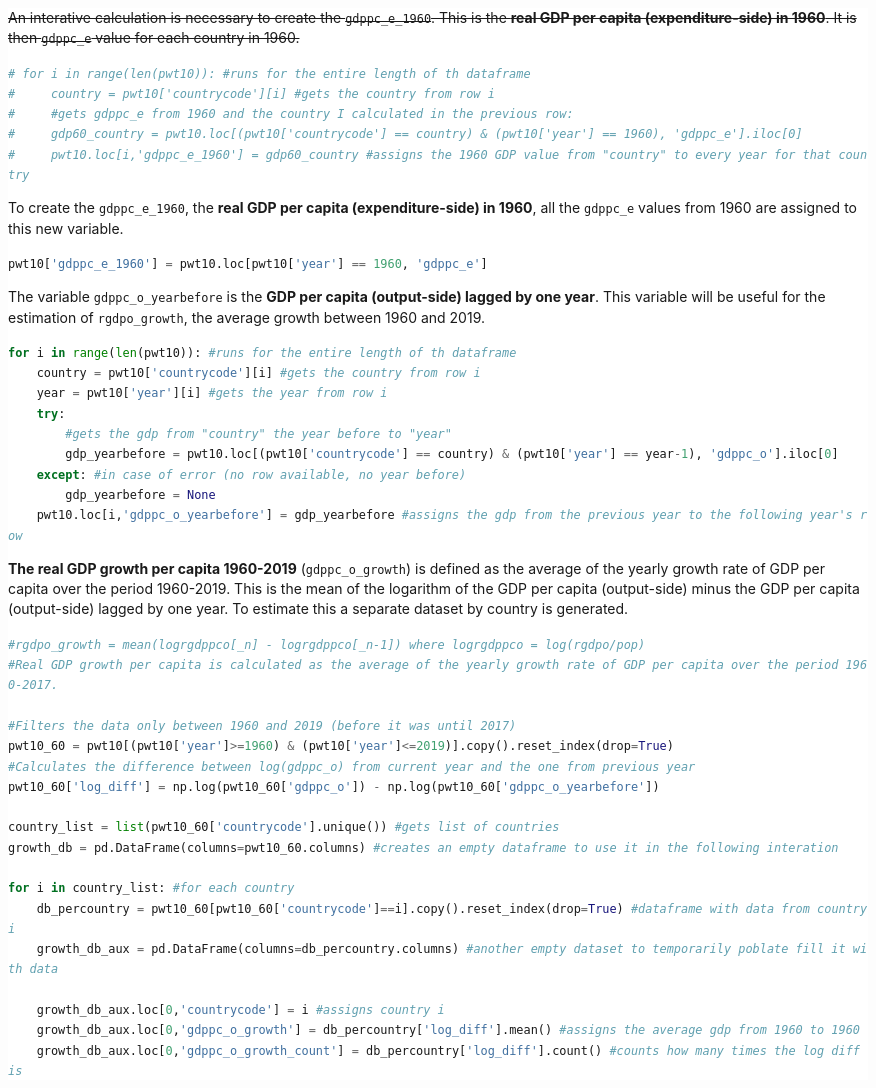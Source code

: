 ~~An interative calculation is necessary to create the `gdppc_e_1960`. This is the **real GDP per capita (expenditure-side) in 1960**. It is then `gdppc_e` value for each country in 1960.~~

```python
# for i in range(len(pwt10)): #runs for the entire length of th dataframe
#     country = pwt10['countrycode'][i] #gets the country from row i
#     #gets gdppc_e from 1960 and the country I calculated in the previous row:
#     gdp60_country = pwt10.loc[(pwt10['countrycode'] == country) & (pwt10['year'] == 1960), 'gdppc_e'].iloc[0]
#     pwt10.loc[i,'gdppc_e_1960'] = gdp60_country #assigns the 1960 GDP value from "country" to every year for that country
```

To create the `gdppc_e_1960`, the **real GDP per capita (expenditure-side) in 1960**, all the `gdppc_e` values from 1960 are assigned to this new variable.

```python
pwt10['gdppc_e_1960'] = pwt10.loc[pwt10['year'] == 1960, 'gdppc_e']
```

The variable `gdppc_o_yearbefore` is the **GDP per capita (output-side) lagged by one year**. This variable will be useful for the estimation of `rgdpo_growth`, the average growth between 1960 and 2019.

```python
for i in range(len(pwt10)): #runs for the entire length of th dataframe
    country = pwt10['countrycode'][i] #gets the country from row i
    year = pwt10['year'][i] #gets the year from row i
    try:
        #gets the gdp from "country" the year before to "year"
        gdp_yearbefore = pwt10.loc[(pwt10['countrycode'] == country) & (pwt10['year'] == year-1), 'gdppc_o'].iloc[0]
    except: #in case of error (no row available, no year before)
        gdp_yearbefore = None
    pwt10.loc[i,'gdppc_o_yearbefore'] = gdp_yearbefore #assigns the gdp from the previous year to the following year's row
```

**The real GDP growth per capita 1960-2019** (`gdppc_o_growth`) is defined as the average of the yearly growth rate of GDP per capita over the period 1960-2019. This is the mean of the logarithm of the GDP per capita (output-side) minus the GDP per capita (output-side) lagged by one year. To estimate this a separate dataset by country is generated.

```python
#rgdpo_growth = mean(logrgdppco[_n] - logrgdppco[_n-1]) where logrgdppco = log(rgdpo/pop)
#Real GDP growth per capita is calculated as the average of the yearly growth rate of GDP per capita over the period 1960-2017.

#Filters the data only between 1960 and 2019 (before it was until 2017)
pwt10_60 = pwt10[(pwt10['year']>=1960) & (pwt10['year']<=2019)].copy().reset_index(drop=True)
#Calculates the difference between log(gdppc_o) from current year and the one from previous year
pwt10_60['log_diff'] = np.log(pwt10_60['gdppc_o']) - np.log(pwt10_60['gdppc_o_yearbefore'])

country_list = list(pwt10_60['countrycode'].unique()) #gets list of countries
growth_db = pd.DataFrame(columns=pwt10_60.columns) #creates an empty dataframe to use it in the following interation

for i in country_list: #for each country
    db_percountry = pwt10_60[pwt10_60['countrycode']==i].copy().reset_index(drop=True) #dataframe with data from country i
    growth_db_aux = pd.DataFrame(columns=db_percountry.columns) #another empty dataset to temporarily poblate fill it with data
    
    growth_db_aux.loc[0,'countrycode'] = i #assigns country i
    growth_db_aux.loc[0,'gdppc_o_growth'] = db_percountry['log_diff'].mean() #assigns the average gdp from 1960 to 1960
    growth_db_aux.loc[0,'gdppc_o_growth_count'] = db_percountry['log_diff'].count() #counts how many times the log diff is
```